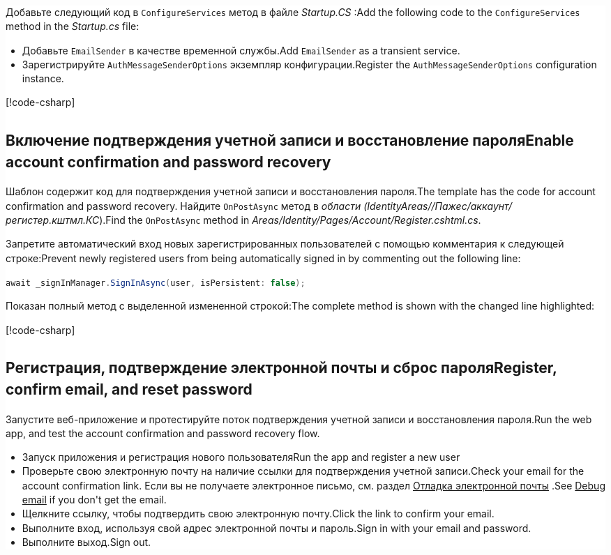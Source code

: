 <span data-ttu-id="a0e4d-266">Добавьте следующий код в `ConfigureServices` метод в файле *Startup.CS* :</span><span class="sxs-lookup"><span data-stu-id="a0e4d-266">Add the following code to the `ConfigureServices` method in the *Startup.cs* file:</span></span>

* <span data-ttu-id="a0e4d-267">Добавьте `EmailSender` в качестве временной службы.</span><span class="sxs-lookup"><span data-stu-id="a0e4d-267">Add `EmailSender` as a transient service.</span></span>
* <span data-ttu-id="a0e4d-268">Зарегистрируйте `AuthMessageSenderOptions` экземпляр конфигурации.</span><span class="sxs-lookup"><span data-stu-id="a0e4d-268">Register the `AuthMessageSenderOptions` configuration instance.</span></span>

[!code-csharp[](accconfirm/sample/WebPWrecover22/Startup.cs?name=snippet1&highlight=15-99)]

## <a name="enable-account-confirmation-and-password-recovery"></a><span data-ttu-id="a0e4d-269">Включение подтверждения учетной записи и восстановление пароля</span><span class="sxs-lookup"><span data-stu-id="a0e4d-269">Enable account confirmation and password recovery</span></span>

<span data-ttu-id="a0e4d-270">Шаблон содержит код для подтверждения учетной записи и восстановления пароля.</span><span class="sxs-lookup"><span data-stu-id="a0e4d-270">The template has the code for account confirmation and password recovery.</span></span> <span data-ttu-id="a0e4d-271">Найдите `OnPostAsync` метод в *области (IdentityAreas//Пажес/аккаунт/регистер.кштмл.КС*).</span><span class="sxs-lookup"><span data-stu-id="a0e4d-271">Find the `OnPostAsync` method in *Areas/Identity/Pages/Account/Register.cshtml.cs*.</span></span>

<span data-ttu-id="a0e4d-272">Запретите автоматический вход новых зарегистрированных пользователей с помощью комментария к следующей строке:</span><span class="sxs-lookup"><span data-stu-id="a0e4d-272">Prevent newly registered users from being automatically signed in by commenting out the following line:</span></span>

```csharp
await _signInManager.SignInAsync(user, isPersistent: false);
```

<span data-ttu-id="a0e4d-273">Показан полный метод с выделенной измененной строкой:</span><span class="sxs-lookup"><span data-stu-id="a0e4d-273">The complete method is shown with the changed line highlighted:</span></span>

[!code-csharp[](accconfirm/sample/WebPWrecover22/Areas/Identity/Pages/Account/Register.cshtml.cs?highlight=22&name=snippet_Register)]

## <a name="register-confirm-email-and-reset-password"></a><span data-ttu-id="a0e4d-274">Регистрация, подтверждение электронной почты и сброс пароля</span><span class="sxs-lookup"><span data-stu-id="a0e4d-274">Register, confirm email, and reset password</span></span>

<span data-ttu-id="a0e4d-275">Запустите веб-приложение и протестируйте поток подтверждения учетной записи и восстановления пароля.</span><span class="sxs-lookup"><span data-stu-id="a0e4d-275">Run the web app, and test the account confirmation and password recovery flow.</span></span>

* <span data-ttu-id="a0e4d-276">Запуск приложения и регистрация нового пользователя</span><span class="sxs-lookup"><span data-stu-id="a0e4d-276">Run the app and register a new user</span></span>
* <span data-ttu-id="a0e4d-277">Проверьте свою электронную почту на наличие ссылки для подтверждения учетной записи.</span><span class="sxs-lookup"><span data-stu-id="a0e4d-277">Check your email for the account confirmation link.</span></span> <span data-ttu-id="a0e4d-278">Если вы не получаете электронное письмо, см. раздел [Отладка электронной почты](#debug) .</span><span class="sxs-lookup"><span data-stu-id="a0e4d-278">See [Debug email](#debug) if you don't get the email.</span></span>
* <span data-ttu-id="a0e4d-279">Щелкните ссылку, чтобы подтвердить свою электронную почту.</span><span class="sxs-lookup"><span data-stu-id="a0e4d-279">Click the link to confirm your email.</span></span>
* <span data-ttu-id="a0e4d-280">Выполните вход, используя свой адрес электронной почты и пароль.</span><span class="sxs-lookup"><span data-stu-id="a0e4d-280">Sign in with your email and password.</span></span>
* <span data-ttu-id="a0e4d-281">Выполните выход.</span><span class="sxs-lookup"><span data-stu-id="a0e4d-281">Sign out.</span></span>